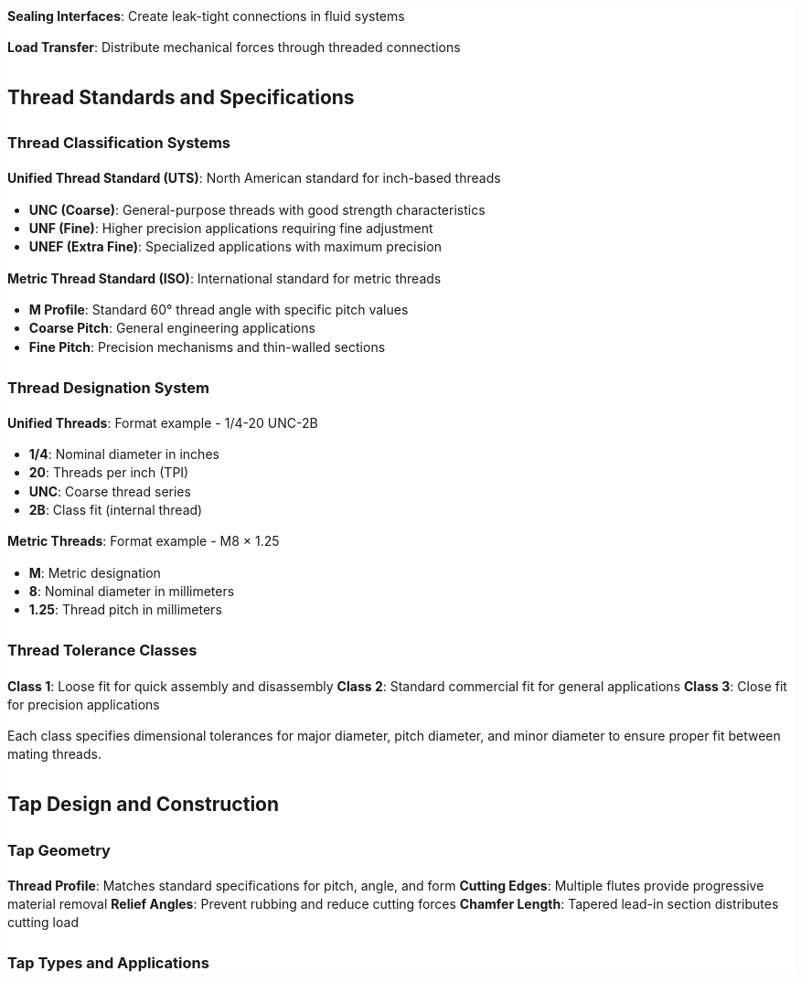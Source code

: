 **Sealing Interfaces**: Create leak-tight connections in fluid systems

**Load Transfer**: Distribute mechanical forces through threaded connections

## Thread Standards and Specifications

### Thread Classification Systems

**Unified Thread Standard (UTS)**: North American standard for inch-based
threads

- **UNC (Coarse)**: General-purpose threads with good strength characteristics
- **UNF (Fine)**: Higher precision applications requiring fine adjustment
- **UNEF (Extra Fine)**: Specialized applications with maximum precision

**Metric Thread Standard (ISO)**: International standard for metric threads

- **M Profile**: Standard 60° thread angle with specific pitch values
- **Coarse Pitch**: General engineering applications
- **Fine Pitch**: Precision mechanisms and thin-walled sections

### Thread Designation System

**Unified Threads**: Format example - 1/4-20 UNC-2B

- **1/4**: Nominal diameter in inches
- **20**: Threads per inch (TPI)
- **UNC**: Coarse thread series
- **2B**: Class fit (internal thread)

**Metric Threads**: Format example - M8 × 1.25

- **M**: Metric designation
- **8**: Nominal diameter in millimeters
- **1.25**: Thread pitch in millimeters

### Thread Tolerance Classes

**Class 1**: Loose fit for quick assembly and disassembly
**Class 2**: Standard commercial fit for general applications
**Class 3**: Close fit for precision applications

Each class specifies dimensional tolerances for major diameter, pitch diameter,
and minor diameter to ensure proper fit between mating threads.

## Tap Design and Construction

### Tap Geometry

**Thread Profile**: Matches standard specifications for pitch, angle, and form
**Cutting Edges**: Multiple flutes provide progressive material removal
**Relief Angles**: Prevent rubbing and reduce cutting forces
**Chamfer Length**: Tapered lead-in section distributes cutting load

### Tap Types and Applications
